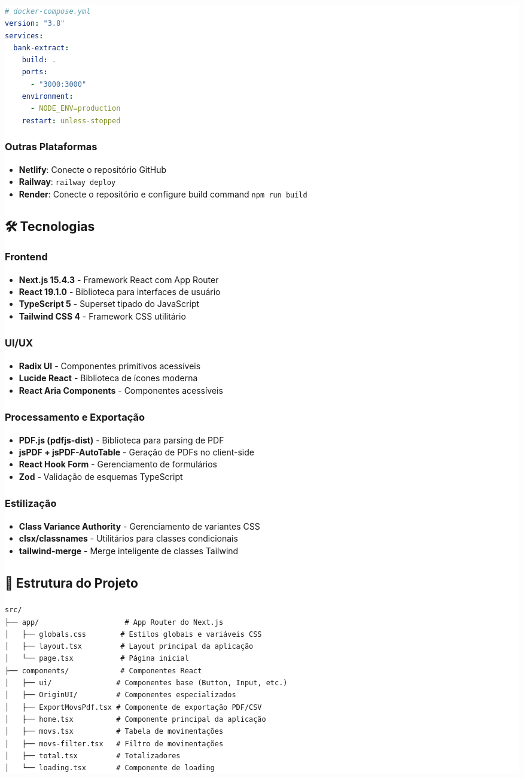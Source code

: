 ```yaml
# docker-compose.yml
version: "3.8"
services:
  bank-extract:
    build: .
    ports:
      - "3000:3000"
    environment:
      - NODE_ENV=production
    restart: unless-stopped
```

### Outras Plataformas

- **Netlify**: Conecte o repositório GitHub
- **Railway**: `railway deploy`
- **Render**: Conecte o repositório e configure build command `npm run build`

## 🛠️ Tecnologias

### **Frontend**

- **Next.js 15.4.3** - Framework React com App Router
- **React 19.1.0** - Biblioteca para interfaces de usuário
- **TypeScript 5** - Superset tipado do JavaScript
- **Tailwind CSS 4** - Framework CSS utilitário

### **UI/UX**

- **Radix UI** - Componentes primitivos acessíveis
- **Lucide React** - Biblioteca de ícones moderna
- **React Aria Components** - Componentes acessíveis

### **Processamento e Exportação**

- **PDF.js (pdfjs-dist)** - Biblioteca para parsing de PDF
- **jsPDF + jsPDF-AutoTable** - Geração de PDFs no client-side
- **React Hook Form** - Gerenciamento de formulários
- **Zod** - Validação de esquemas TypeScript

### **Estilização**

- **Class Variance Authority** - Gerenciamento de variantes CSS
- **clsx/classnames** - Utilitários para classes condicionais
- **tailwind-merge** - Merge inteligente de classes Tailwind

## 📁 Estrutura do Projeto

```
src/
├── app/                    # App Router do Next.js
│   ├── globals.css        # Estilos globais e variáveis CSS
│   ├── layout.tsx         # Layout principal da aplicação
│   └── page.tsx           # Página inicial
├── components/            # Componentes React
│   ├── ui/               # Componentes base (Button, Input, etc.)
│   ├── OriginUI/         # Componentes especializados
│   ├── ExportMovsPdf.tsx # Componente de exportação PDF/CSV
│   ├── home.tsx          # Componente principal da aplicação
│   ├── movs.tsx          # Tabela de movimentações
│   ├── movs-filter.tsx   # Filtro de movimentações
│   ├── total.tsx         # Totalizadores
│   └── loading.tsx       # Componente de loading
```